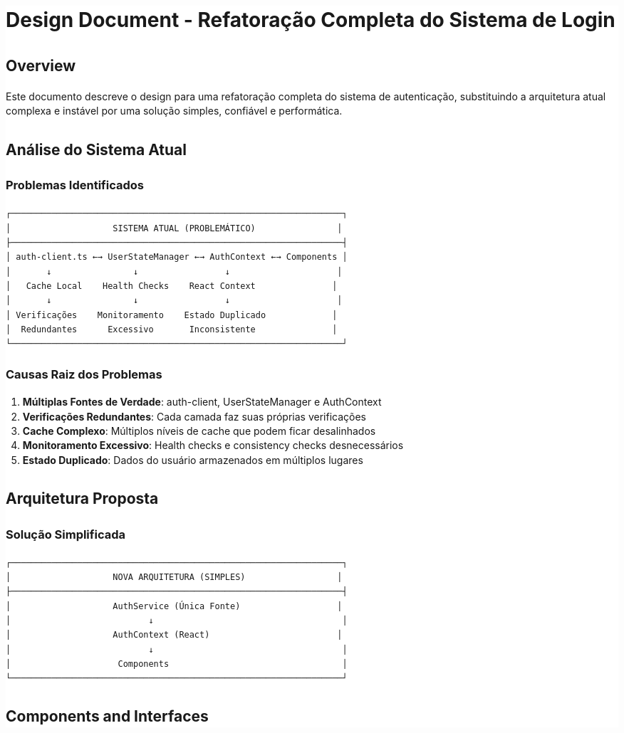 # Design Document - Refatoração Completa do Sistema de Login

## Overview

Este documento descreve o design para uma refatoração completa do sistema de autenticação, substituindo a arquitetura atual complexa e instável por uma solução simples, confiável e performática.

## Análise do Sistema Atual

### Problemas Identificados

```
┌─────────────────────────────────────────────────────────────────┐
│                    SISTEMA ATUAL (PROBLEMÁTICO)                │
├─────────────────────────────────────────────────────────────────┤
│ auth-client.ts ←→ UserStateManager ←→ AuthContext ←→ Components │
│       ↓                ↓                 ↓                     │
│   Cache Local    Health Checks    React Context               │
│       ↓                ↓                 ↓                     │
│ Verificações    Monitoramento    Estado Duplicado             │
│  Redundantes      Excessivo       Inconsistente               │
└─────────────────────────────────────────────────────────────────┘
```

### Causas Raiz dos Problemas

1. **Múltiplas Fontes de Verdade**: auth-client, UserStateManager e AuthContext
2. **Verificações Redundantes**: Cada camada faz suas próprias verificações
3. **Cache Complexo**: Múltiplos níveis de cache que podem ficar desalinhados
4. **Monitoramento Excessivo**: Health checks e consistency checks desnecessários
5. **Estado Duplicado**: Dados do usuário armazenados em múltiplos lugares

## Arquitetura Proposta

### Solução Simplificada

```
┌─────────────────────────────────────────────────────────────────┐
│                    NOVA ARQUITETURA (SIMPLES)                  │
├─────────────────────────────────────────────────────────────────┤
│                    AuthService (Única Fonte)                   │
│                           ↓                                     │
│                    AuthContext (React)                         │
│                           ↓                                     │
│                     Components                                  │
└─────────────────────────────────────────────────────────────────┘
```

## Components and Interfaces
